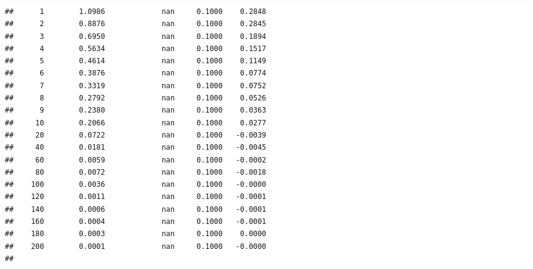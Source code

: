     ##      1        1.0986             nan     0.1000    0.2848
    ##      2        0.8876             nan     0.1000    0.2845
    ##      3        0.6950             nan     0.1000    0.1894
    ##      4        0.5634             nan     0.1000    0.1517
    ##      5        0.4614             nan     0.1000    0.1149
    ##      6        0.3876             nan     0.1000    0.0774
    ##      7        0.3319             nan     0.1000    0.0752
    ##      8        0.2792             nan     0.1000    0.0526
    ##      9        0.2380             nan     0.1000    0.0363
    ##     10        0.2066             nan     0.1000    0.0277
    ##     20        0.0722             nan     0.1000   -0.0039
    ##     40        0.0181             nan     0.1000   -0.0045
    ##     60        0.0059             nan     0.1000   -0.0002
    ##     80        0.0072             nan     0.1000   -0.0018
    ##    100        0.0036             nan     0.1000   -0.0000
    ##    120        0.0011             nan     0.1000   -0.0001
    ##    140        0.0006             nan     0.1000   -0.0001
    ##    160        0.0004             nan     0.1000   -0.0001
    ##    180        0.0003             nan     0.1000    0.0000
    ##    200        0.0001             nan     0.1000   -0.0000
    ## 